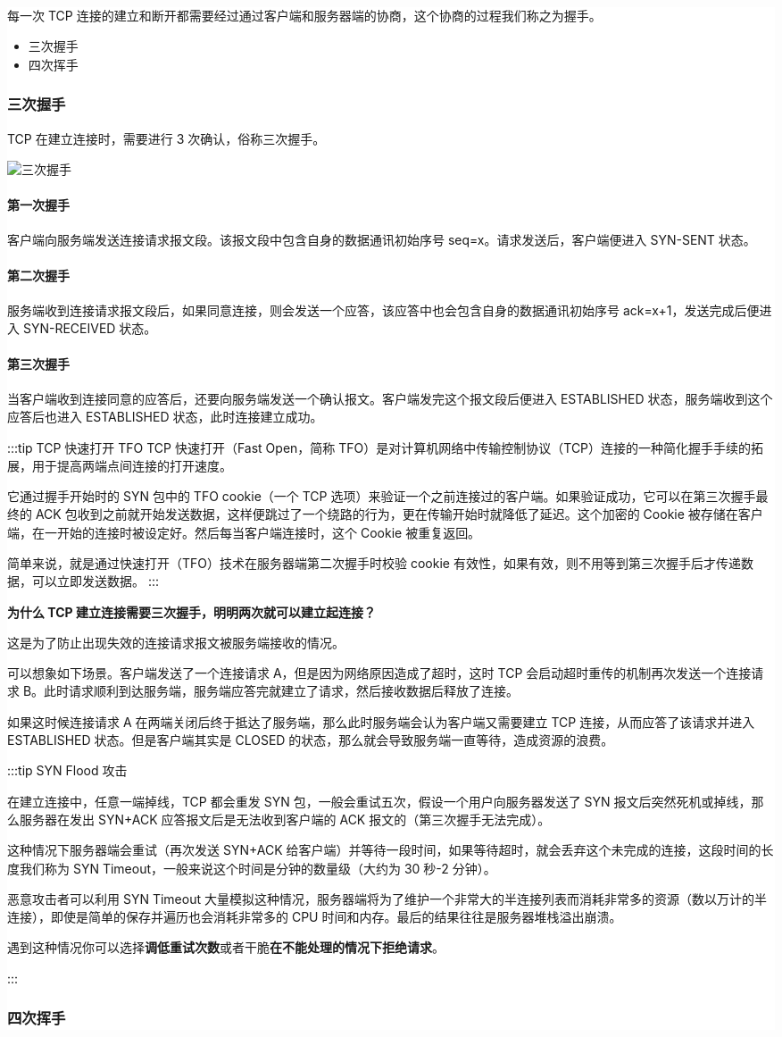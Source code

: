 每一次 TCP 连接的建立和断开都需要经过通过客户端和服务器端的协商，这个协商的过程我们称之为握手。

- 三次握手
- 四次挥手

### 三次握手

TCP 在建立连接时，需要进行 3 次确认，俗称三次握手。

![三次握手](/images/osi-tcp-connect.png)

#### 第一次握手

客户端向服务端发送连接请求报文段。该报文段中包含自身的数据通讯初始序号 seq=x。请求发送后，客户端便进入 SYN-SENT 状态。

#### 第二次握手

服务端收到连接请求报文段后，如果同意连接，则会发送一个应答，该应答中也会包含自身的数据通讯初始序号 ack=x+1，发送完成后便进入 SYN-RECEIVED 状态。

#### 第三次握手

当客户端收到连接同意的应答后，还要向服务端发送一个确认报文。客户端发完这个报文段后便进入 ESTABLISHED 状态，服务端收到这个应答后也进入 ESTABLISHED 状态，此时连接建立成功。

:::tip TCP 快速打开 TFO
TCP 快速打开（Fast Open，简称 TFO）是对计算机网络中传输控制协议（TCP）连接的一种简化握手手续的拓展，用于提高两端点间连接的打开速度。

它通过握手开始时的 SYN 包中的 TFO cookie（一个 TCP 选项）来验证一个之前连接过的客户端。如果验证成功，它可以在第三次握手最终的 ACK 包收到之前就开始发送数据，这样便跳过了一个绕路的行为，更在传输开始时就降低了延迟。这个加密的 Cookie 被存储在客户端，在一开始的连接时被设定好。然后每当客户端连接时，这个 Cookie 被重复返回。

简单来说，就是通过快速打开（TFO）技术在服务器端第二次握手时校验 cookie 有效性，如果有效，则不用等到第三次握手后才传递数据，可以立即发送数据。
:::

**为什么 TCP 建立连接需要三次握手，明明两次就可以建立起连接？**

这是为了防止出现失效的连接请求报文被服务端接收的情况。

可以想象如下场景。客户端发送了一个连接请求 A，但是因为网络原因造成了超时，这时 TCP 会启动超时重传的机制再次发送一个连接请求 B。此时请求顺利到达服务端，服务端应答完就建立了请求，然后接收数据后释放了连接。

如果这时候连接请求 A 在两端关闭后终于抵达了服务端，那么此时服务端会认为客户端又需要建立 TCP 连接，从而应答了该请求并进入 ESTABLISHED 状态。但是客户端其实是 CLOSED 的状态，那么就会导致服务端一直等待，造成资源的浪费。

:::tip SYN Flood 攻击

在建立连接中，任意一端掉线，TCP 都会重发 SYN 包，一般会重试五次，假设一个用户向服务器发送了 SYN 报文后突然死机或掉线，那么服务器在发出 SYN+ACK 应答报文后是无法收到客户端的 ACK 报文的（第三次握手无法完成）。

这种情况下服务器端会重试（再次发送 SYN+ACK 给客户端）并等待一段时间，如果等待超时，就会丢弃这个未完成的连接，这段时间的长度我们称为 SYN Timeout，一般来说这个时间是分钟的数量级（大约为 30 秒-2 分钟）。

恶意攻击者可以利用 SYN Timeout 大量模拟这种情况，服务器端将为了维护一个非常大的半连接列表而消耗非常多的资源（数以万计的半连接），即使是简单的保存并遍历也会消耗非常多的 CPU 时间和内存。最后的结果往往是服务器堆栈溢出崩溃。

遇到这种情况你可以选择**调低重试次数**或者干脆**在不能处理的情况下拒绝请求**。

:::

### 四次挥手
